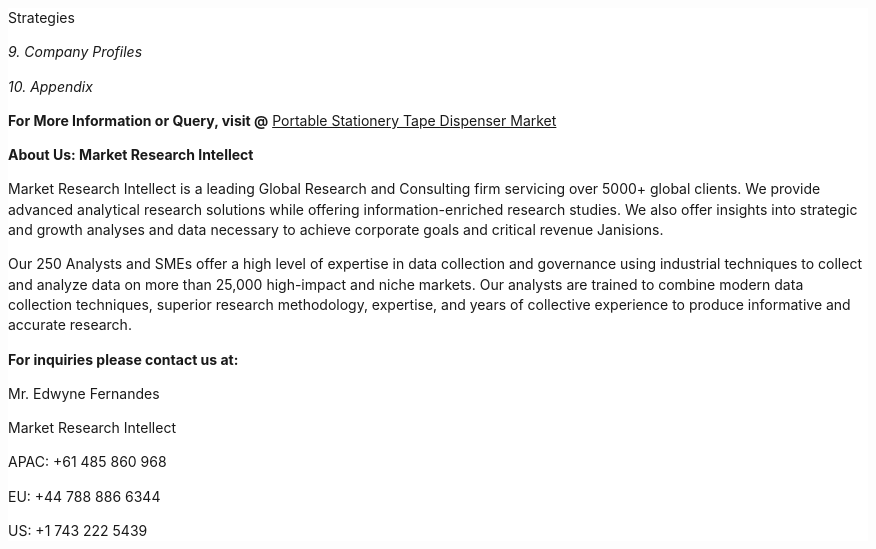 Strategies</span></em></li></ul><p><em><span class="font-[700]">9. Company Profiles</span></em></p><p><em><span class="font-[700]">10. Appendix</span></em></p><p><span class="font-[700]"><strong>For More Information or Query, visit&nbsp;@</strong>&nbsp;</span><span class="font-[700]"><a href="https://www.marketresearchintellect.com/product/portable-stationery-tape-dispenser-market/?utm_source=Linkedin&utm_medium=838" target="_blank" data-tracking-control-name="article-ssr-frontend-pulse_little-text-block" data-tracking-will-navigate="" data-test-link="">Portable Stationery Tape Dispenser Market</a></span></p><p><strong><span class="font-[700]">About Us: Market Research Intellect</span></strong></p><p><span class="">Market Research Intellect is a leading Global Research and Consulting firm servicing over 5000+ global clients. We provide advanced analytical research solutions while offering information-enriched research studies.&nbsp;</span>We also offer insights into strategic and growth analyses and data necessary to achieve corporate goals and critical revenue Janisions.</p><p><span class="">Our 250 Analysts and SMEs offer a high level of expertise in data collection and governance using industrial techniques to collect and analyze data on more than 25,000 high-impact and niche markets. Our analysts are trained to combine modern data collection techniques, superior research methodology, expertise, and years of collective experience to produce informative and accurate research.</span></p><p><strong>For inquiries please contact us at:</strong></p><p>Mr. Edwyne Fernandes</p><p>Market Research Intellect</p><p>APAC: +61 485 860 968</p><p>EU: +44 788 886 6344</p><p>US: +1 743 222 5439</p>

